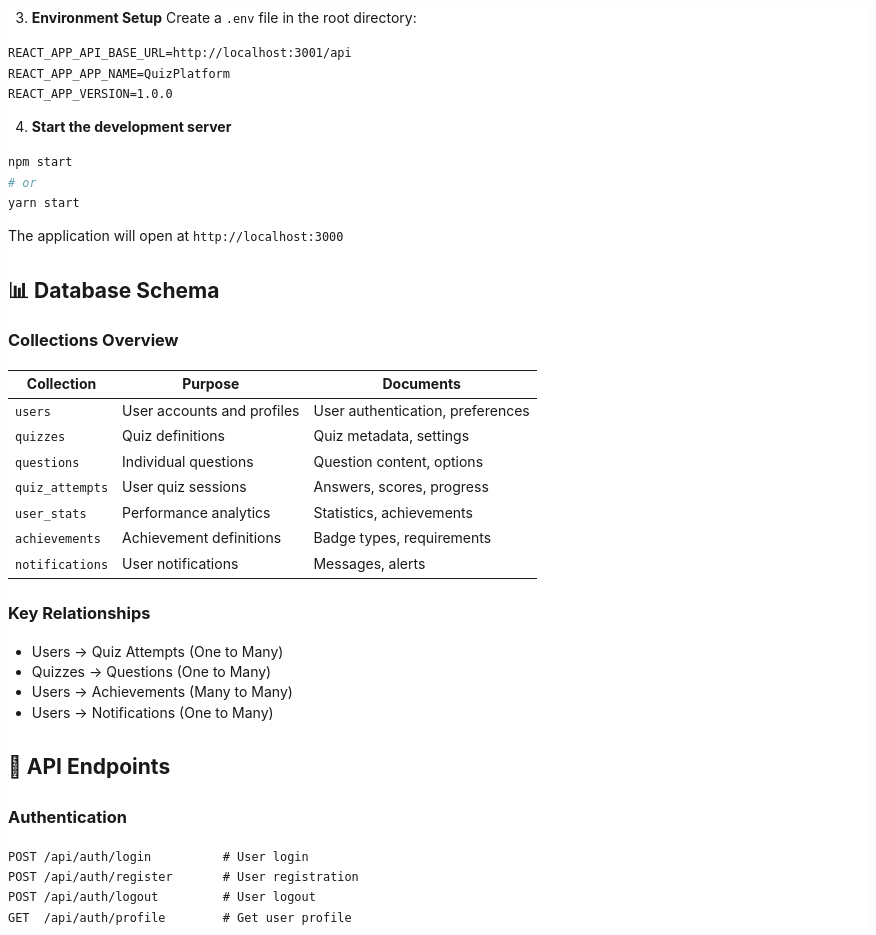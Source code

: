 3. **Environment Setup**
Create a `.env` file in the root directory:
```env
REACT_APP_API_BASE_URL=http://localhost:3001/api
REACT_APP_APP_NAME=QuizPlatform
REACT_APP_VERSION=1.0.0
```

4. **Start the development server**
```bash
npm start
# or
yarn start
```

The application will open at `http://localhost:3000`

## 📊 Database Schema

### **Collections Overview**

| Collection | Purpose | Documents |
|------------|---------|-----------|
| `users` | User accounts and profiles | User authentication, preferences |
| `quizzes` | Quiz definitions | Quiz metadata, settings |
| `questions` | Individual questions | Question content, options |
| `quiz_attempts` | User quiz sessions | Answers, scores, progress |
| `user_stats` | Performance analytics | Statistics, achievements |
| `achievements` | Achievement definitions | Badge types, requirements |
| `notifications` | User notifications | Messages, alerts |

### **Key Relationships**
- Users → Quiz Attempts (One to Many)
- Quizzes → Questions (One to Many)
- Users → Achievements (Many to Many)
- Users → Notifications (One to Many)

## 🔌 API Endpoints

### **Authentication**
```
POST /api/auth/login          # User login
POST /api/auth/register       # User registration
POST /api/auth/logout         # User logout
GET  /api/auth/profile        # Get user profile
```
